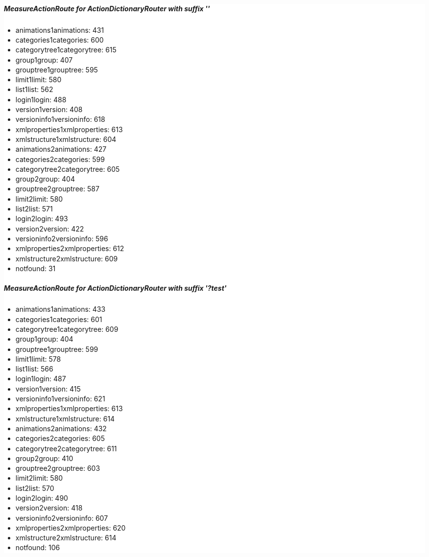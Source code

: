 ##### MeasureActionRoute for ActionDictionaryRouter with suffix ''
- animations1animations: 431
- categories1categories: 600
- categorytree1categorytree: 615
- group1group: 407
- grouptree1grouptree: 595
- limit1limit: 580
- list1list: 562
- login1login: 488
- version1version: 408
- versioninfo1versioninfo: 618
- xmlproperties1xmlproperties: 613
- xmlstructure1xmlstructure: 604
- animations2animations: 427
- categories2categories: 599
- categorytree2categorytree: 605
- group2group: 404
- grouptree2grouptree: 587
- limit2limit: 580
- list2list: 571
- login2login: 493
- version2version: 422
- versioninfo2versioninfo: 596
- xmlproperties2xmlproperties: 612
- xmlstructure2xmlstructure: 609
- notfound: 31

##### MeasureActionRoute for ActionDictionaryRouter with suffix '?test'
- animations1animations: 433
- categories1categories: 601
- categorytree1categorytree: 609
- group1group: 404
- grouptree1grouptree: 599
- limit1limit: 578
- list1list: 566
- login1login: 487
- version1version: 415
- versioninfo1versioninfo: 621
- xmlproperties1xmlproperties: 613
- xmlstructure1xmlstructure: 614
- animations2animations: 432
- categories2categories: 605
- categorytree2categorytree: 611
- group2group: 410
- grouptree2grouptree: 603
- limit2limit: 580
- list2list: 570
- login2login: 490
- version2version: 418
- versioninfo2versioninfo: 607
- xmlproperties2xmlproperties: 620
- xmlstructure2xmlstructure: 614
- notfound: 106
